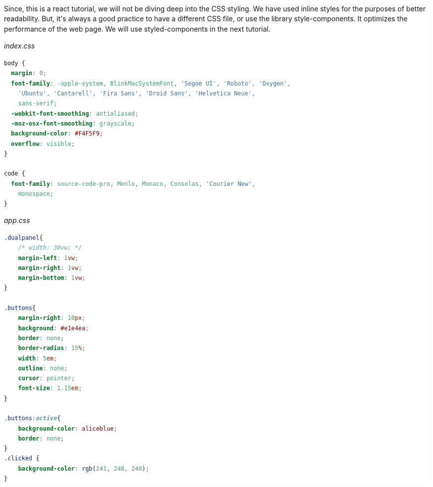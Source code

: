 Since, this is a react tutorial, we will not be diving deep into the CSS styling. We have used inline styles for the purposes of better readability. But, it's always a good practice to have a different CSS file, or use the library style-components. It optimizes the performance of the web page. We will use styled-components in the next tutorial.

*index.css*
```css
body {
  margin: 0;
  font-family: -apple-system, BlinkMacSystemFont, 'Segoe UI', 'Roboto', 'Oxygen',
    'Ubuntu', 'Cantarell', 'Fira Sans', 'Droid Sans', 'Helvetica Neue',
    sans-serif;
  -webkit-font-smoothing: antialiased;
  -moz-osx-font-smoothing: grayscale;
  background-color: #F4F5F9;
  overflow: visible;
}

code {
  font-family: source-code-pro, Menlo, Monaco, Consolas, 'Courier New',
    monospace;
}
```
*app.css*


```css
.dualpanel{
    /* width: 30vw; */
    margin-left: 1vw;
    margin-right: 1vw;
    margin-bottom: 1vw;
}

.buttons{
    margin-right: 10px;
    background: #e1e4ea;
    border: none;
    border-radius: 15%;
    width: 5em;   
    outline: none;
    cursor: pointer;
    font-size: 1.15em;
}

.buttons:active{
    background-color: aliceblue;
    border: none;
}
.clicked {
    background-color: rgb(241, 248, 248);
}
```
